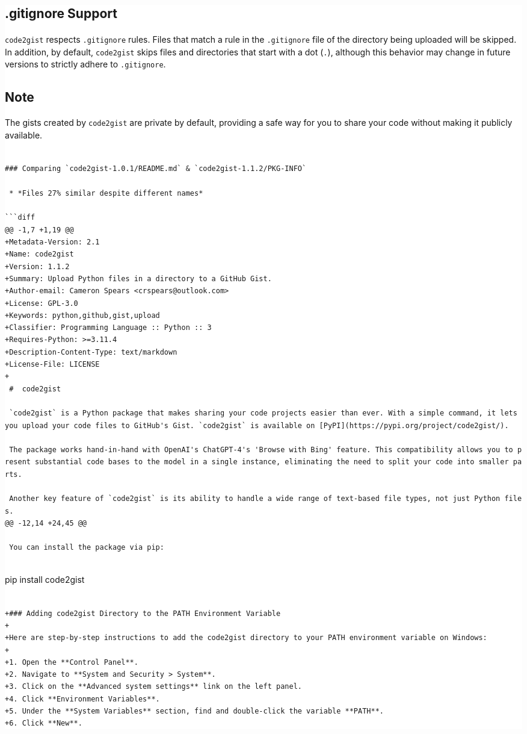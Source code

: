  ## .gitignore Support
 
 `code2gist` respects `.gitignore` rules. Files that match a rule in the `.gitignore` file of the directory being uploaded will be skipped. In addition, by default, `code2gist` skips files and directories that start with a dot (`.`), although this behavior may change in future versions to strictly adhere to `.gitignore`.
 
 ## Note
 
 The gists created by `code2gist` are private by default, providing a safe way for you to share your code without making it publicly available.
```

### Comparing `code2gist-1.0.1/README.md` & `code2gist-1.1.2/PKG-INFO`

 * *Files 27% similar despite different names*

```diff
@@ -1,7 +1,19 @@
+Metadata-Version: 2.1
+Name: code2gist
+Version: 1.1.2
+Summary: Upload Python files in a directory to a GitHub Gist.
+Author-email: Cameron Spears <crspears@outlook.com>
+License: GPL-3.0
+Keywords: python,github,gist,upload
+Classifier: Programming Language :: Python :: 3
+Requires-Python: >=3.11.4
+Description-Content-Type: text/markdown
+License-File: LICENSE
+
 #  code2gist
 
 `code2gist` is a Python package that makes sharing your code projects easier than ever. With a simple command, it lets you upload your code files to GitHub's Gist. `code2gist` is available on [PyPI](https://pypi.org/project/code2gist/).
 
 The package works hand-in-hand with OpenAI's ChatGPT-4's 'Browse with Bing' feature. This compatibility allows you to present substantial code bases to the model in a single instance, eliminating the need to split your code into smaller parts.
 
 Another key feature of `code2gist` is its ability to handle a wide range of text-based file types, not just Python files.
@@ -12,14 +24,45 @@
 
 You can install the package via pip:
 
 ```
 pip install code2gist
 ```
 
+### Adding code2gist Directory to the PATH Environment Variable
+
+Here are step-by-step instructions to add the code2gist directory to your PATH environment variable on Windows:
+
+1. Open the **Control Panel**.
+2. Navigate to **System and Security > System**.
+3. Click on the **Advanced system settings** link on the left panel.
+4. Click **Environment Variables**.
+5. Under the **System Variables** section, find and double-click the variable **PATH**.
+6. Click **New**.
 ```